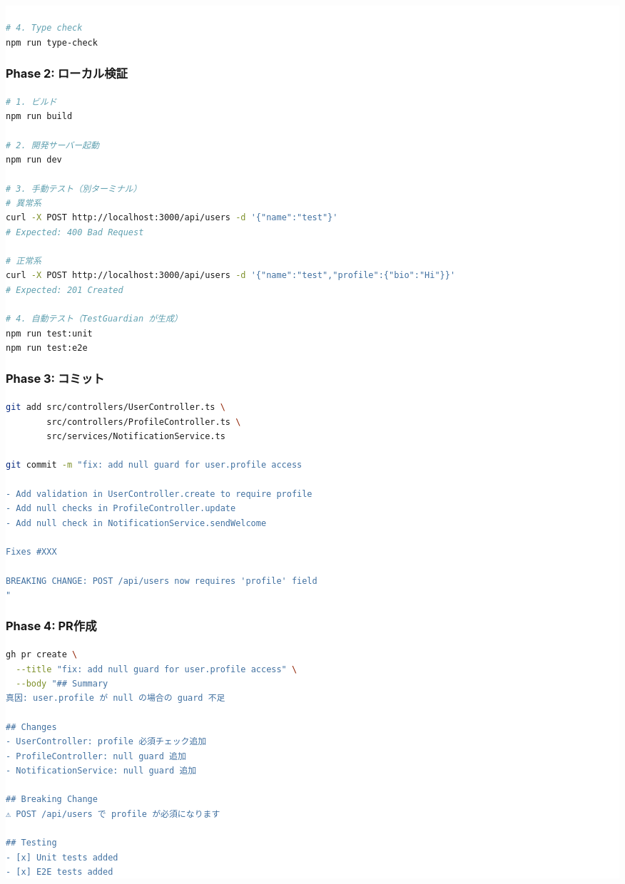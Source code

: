 ```bash

# 4. Type check
npm run type-check
```

### Phase 2: ローカル検証
```bash
# 1. ビルド
npm run build

# 2. 開発サーバー起動
npm run dev

# 3. 手動テスト（別ターミナル）
# 異常系
curl -X POST http://localhost:3000/api/users -d '{"name":"test"}'
# Expected: 400 Bad Request

# 正常系
curl -X POST http://localhost:3000/api/users -d '{"name":"test","profile":{"bio":"Hi"}}'
# Expected: 201 Created

# 4. 自動テスト（TestGuardian が生成）
npm run test:unit
npm run test:e2e
```

### Phase 3: コミット
```bash
git add src/controllers/UserController.ts \
        src/controllers/ProfileController.ts \
        src/services/NotificationService.ts

git commit -m "fix: add null guard for user.profile access

- Add validation in UserController.create to require profile
- Add null checks in ProfileController.update
- Add null check in NotificationService.sendWelcome

Fixes #XXX

BREAKING CHANGE: POST /api/users now requires 'profile' field
"
```

### Phase 4: PR作成
```bash
gh pr create \
  --title "fix: add null guard for user.profile access" \
  --body "## Summary
真因: user.profile が null の場合の guard 不足

## Changes
- UserController: profile 必須チェック追加
- ProfileController: null guard 追加
- NotificationService: null guard 追加

## Breaking Change
⚠️ POST /api/users で profile が必須になります

## Testing
- [x] Unit tests added
- [x] E2E tests added
```